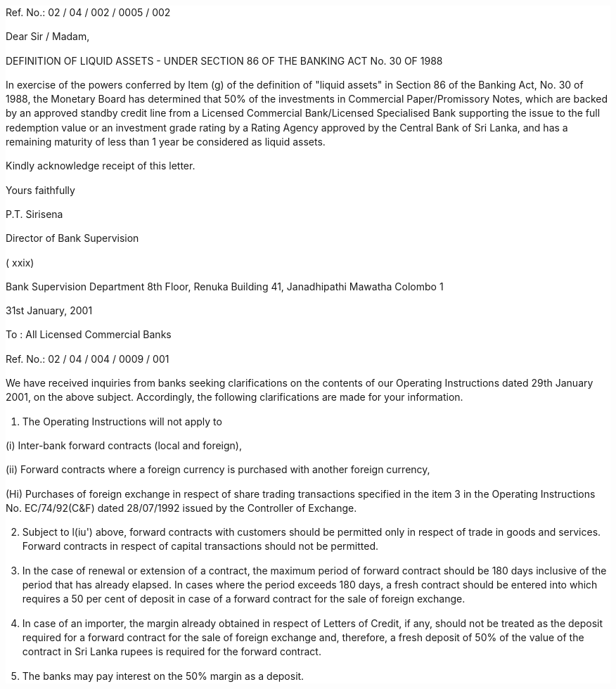 Ref. No.: 02 / 04 / 002 / 0005 / 002

Dear Sir / Madam,

DEFINITION OF LIQUID ASSETS - UNDER SECTION 86 OF THE BANKING ACT No. 30 OF 1988

In exercise of the powers conferred by Item (g) of the definition of "liquid assets" in Section 86 of the Banking Act, No. 30 of 1988, the Monetary Board has determined that 50% of the investments in Commercial Paper/Promissory Notes, which are backed by an approved standby credit line from a Licensed Commercial Bank/Licensed Specialised Bank supporting the issue to the full redemption value or an investment grade rating by a Rating Agency approved by the Central Bank of Sri Lanka, and has a remaining maturity of less than 1 year be considered as liquid assets.

Kindly acknowledge receipt of this letter.

Yours faithfully

P.T. Sirisena

Director of Bank Supervision

( xxix)

Bank Supervision Department 8th Floor, Renuka Building 41, Janadhipathi Mawatha Colombo 1

31st January, 2001

To : All Licensed Commercial Banks

Ref. No.: 02 / 04 / 004 / 0009 / 001

We have received inquiries from banks seeking clarifications on the contents of our Operating Instructions dated 29th January 2001, on the above subject. Accordingly, the following clarifications are made for your information.

1. The Operating Instructions will not apply to

(i) Inter-bank forward contracts (local and foreign),

(ii) Forward contracts where a foreign currency is purchased with another foreign currency,

(Hi) Purchases of foreign exchange in respect of share trading transactions specified in the item 3 in the Operating Instructions No. EC/74/92(C&F) dated 28/07/1992 issued by the Controller of Exchange.

2. Subject to l(iu') above, forward contracts with customers should be permitted only in respect of trade in goods and services. Forward contracts in respect of capital transactions should not be permitted.

3. In the case of renewal or extension of a contract, the maximum period of forward contract should be 180 days inclusive of the period that has already elapsed. In cases where the period exceeds 180 days, a fresh contract should be entered into which requires a 50 per cent of deposit in case of a forward contract for the sale of foreign exchange.

4. In case of an importer, the margin already obtained in respect of Letters of Credit, if any, should not be treated as the deposit required for a forward contract for the sale of foreign exchange and, therefore, a fresh deposit of 50% of the value of the contract in Sri Lanka rupees is required for the forward contract.

5. The banks may pay interest on the 50% margin as a deposit.
